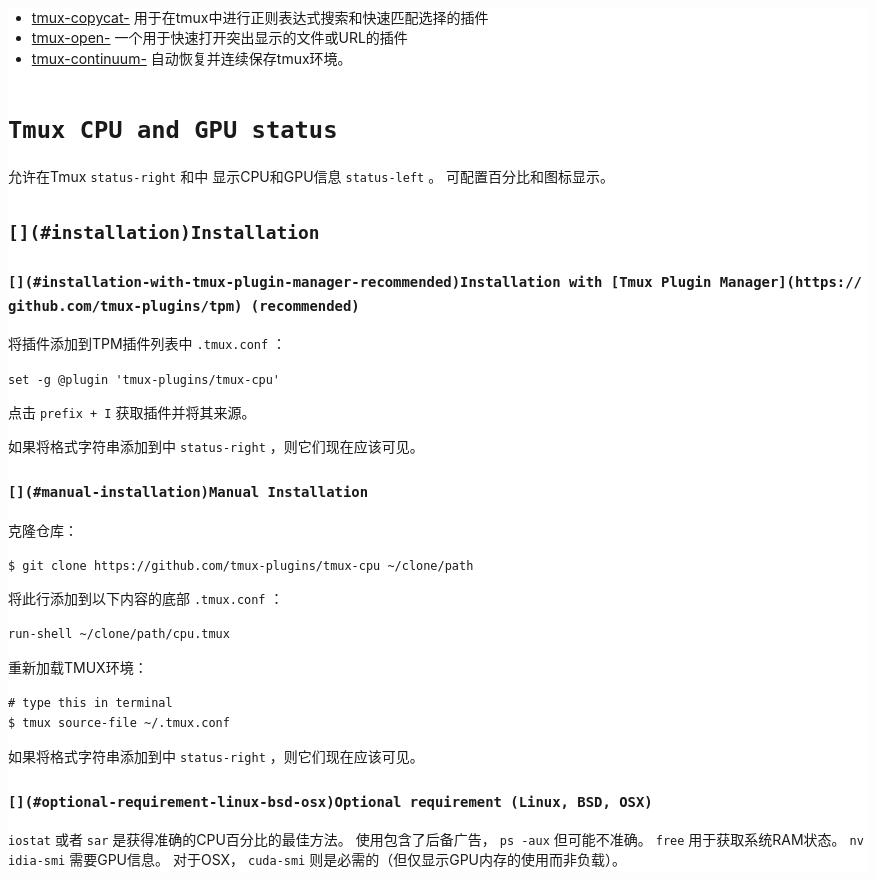 *   [tmux\-copycat\-](https://github.com/tmux-plugins/tmux-copycat) 用于在tmux中进行正则表达式搜索和快速匹配选择的插件
*   [tmux\-open\-](https://github.com/tmux-plugins/tmux-open) 一个用于快速打开突出显示的文件或URL的插件
*   [tmux\-continuum\-](https://github.com/tmux-plugins/tmux-continuum) 自动恢复并连续保存tmux环境。

# `Tmux CPU and GPU status`

允许在Tmux `status-right` 和中 显示CPU和GPU信息 `status-left` 。 可配置百分比和图标显示。

## `[](#installation)Installation`

### `[](#installation-with-tmux-plugin-manager-recommended)Installation with [Tmux Plugin Manager](https://github.com/tmux-plugins/tpm) (recommended)`

将插件添加到TPM插件列表中 `.tmux.conf` ：

```
set -g @plugin 'tmux-plugins/tmux-cpu'

```

点击 `prefix + I` 获取插件并将其来源。

如果将格式字符串添加到中 `status-right` ，则它们现在应该可见。

### `[](#manual-installation)Manual Installation`

克隆仓库：

```
$ git clone https://github.com/tmux-plugins/tmux-cpu ~/clone/path

```

将此行添加到以下内容的底部 `.tmux.conf` ：

```
run-shell ~/clone/path/cpu.tmux

```

重新加载TMUX环境：

```
# type this in terminal
$ tmux source-file ~/.tmux.conf

```

如果将格式字符串添加到中 `status-right` ，则它们现在应该可见。

### `[](#optional-requirement-linux-bsd-osx)Optional requirement (Linux, BSD, OSX)`

`iostat` 或者 `sar` 是获得准确的CPU百分比的最佳方法。 使用包含了后备广告， `ps -aux` 但可能不准确。 `free` 用于获取系统RAM状态。 `nvidia-smi` 需要GPU信息。 对于OSX， `cuda-smi` 则是必需的（但仅显示GPU内存的使用而非负载）。
